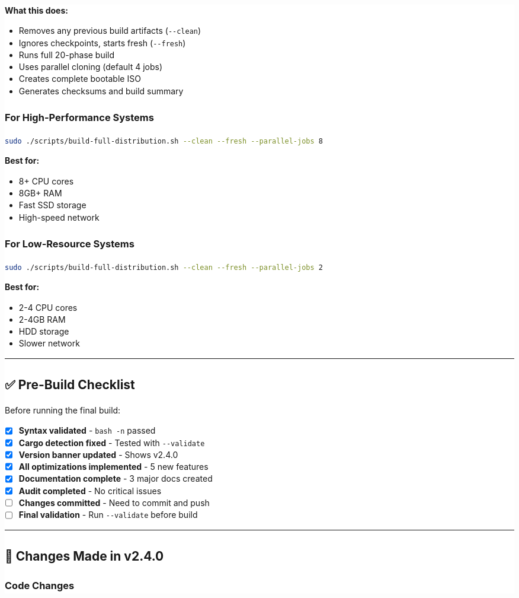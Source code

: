 **What this does:**

-   Removes any previous build artifacts (`--clean`)
-   Ignores checkpoints, starts fresh (`--fresh`)
-   Runs full 20-phase build
-   Uses parallel cloning (default 4 jobs)
-   Creates complete bootable ISO
-   Generates checksums and build summary

### For High-Performance Systems

```bash
sudo ./scripts/build-full-distribution.sh --clean --fresh --parallel-jobs 8
```

**Best for:**

-   8+ CPU cores
-   8GB+ RAM
-   Fast SSD storage
-   High-speed network

### For Low-Resource Systems

```bash
sudo ./scripts/build-full-distribution.sh --clean --fresh --parallel-jobs 2
```

**Best for:**

-   2-4 CPU cores
-   2-4GB RAM
-   HDD storage
-   Slower network

---

## ✅ Pre-Build Checklist

Before running the final build:

-   [x] **Syntax validated** - `bash -n` passed
-   [x] **Cargo detection fixed** - Tested with `--validate`
-   [x] **Version banner updated** - Shows v2.4.0
-   [x] **All optimizations implemented** - 5 new features
-   [x] **Documentation complete** - 3 major docs created
-   [x] **Audit completed** - No critical issues
-   [ ] **Changes committed** - Need to commit and push
-   [ ] **Final validation** - Run `--validate` before build

---

## 📝 Changes Made in v2.4.0

### Code Changes
